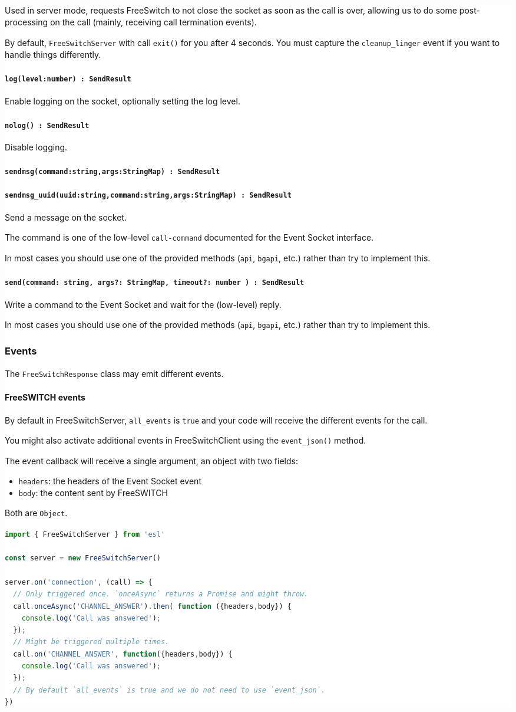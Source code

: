 Used in server mode, requests FreeSwitch to not close the socket as soon as the
call is over, allowing us to do some post-processing on the call (mainly,
receiving call termination events).

By default, `FreeSwitchServer` with call `exit()` for you after 4 seconds.
You must capture the `cleanup_linger` event if you want to handle things differently.

#### `log(level:number) : SendResult`

Enable logging on the socket, optionally setting the log level.

#### `nolog() : SendResult`

Disable logging.

#### `sendmsg(command:string,args:StringMap) : SendResult`
#### `sendmsg_uuid(uuid:string,command:string,args:StringMap) : SendResult`

Send a message on the socket.

The command is one of the low-level `call-command` documented for the Event
Socket interface.

In most cases you should use one of the provided methods (`api`, `bgapi`, etc.) rather than try to implement this.

#### `send(command: string, args?: StringMap, timeout?: number ) : SendResult`

Write a command to the Event Socket and wait for the (low-level) reply.

In most cases you should use one of the provided methods (`api`, `bgapi`, etc.) rather than try to implement this.

### Events

The `FreeSwitchResponse` class may emit different events.

#### FreeSWITCH events

By default in FreeSwitchServer, `all_events` is `true` and your code will
receive the different events for the call.

You might also activate additional events in FreeSwitchClient using
the `event_json()` method.

The event callback will receive a single argument, an object with two fields:
- `headers`: the headers of the Event Socket event
- `body`: the content sent by FreeSWITCH

Both are `Object`.

```javascript
import { FreeSwitchServer } from 'esl'

const server = new FreeSwitchServer()

server.on('connection', (call) => {
  // Only triggered once. `onceAsync` returns a Promise and might throw.
  call.onceAsync('CHANNEL_ANSWER').then( function ({headers,body}) {
    console.log('Call was answered');
  });
  // Might be triggered multiple times.
  call.on('CHANNEL_ANSWER', function({headers,body}) {
    console.log('Call was answered');
  });
  // By default `all_events` is true and we do not need to use `event_json`.
})

```